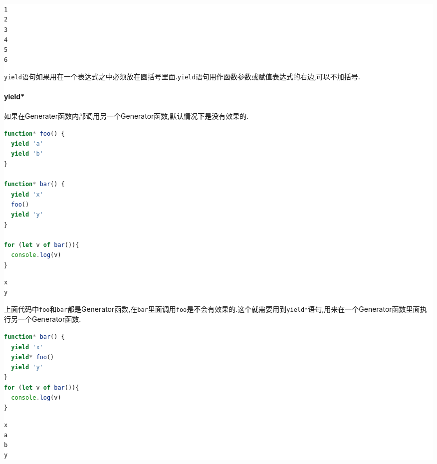     1
    2
    3
    4
    5
    6


`yield`语句如果用在一个表达式之中必须放在圆括号里面.`yield`语句用作函数参数或赋值表达式的右边,可以不加括号.

#### yield*

如果在Generater函数内部调用另一个Generator函数,默认情况下是没有效果的.


```javascript
function* foo() {
  yield 'a'
  yield 'b'
}

function* bar() {
  yield 'x'
  foo()
  yield 'y'
}

for (let v of bar()){
  console.log(v)
}
```

    x
    y


上面代码中`foo`和`bar`都是Generator函数,在`bar`里面调用`foo`是不会有效果的.这个就需要用到`yield*`语句,用来在一个Generator函数里面执行另一个Generator函数.


```javascript
function* bar() {
  yield 'x'
  yield* foo()
  yield 'y'
}
for (let v of bar()){
  console.log(v)
}

```

    x
    a
    b
    y
